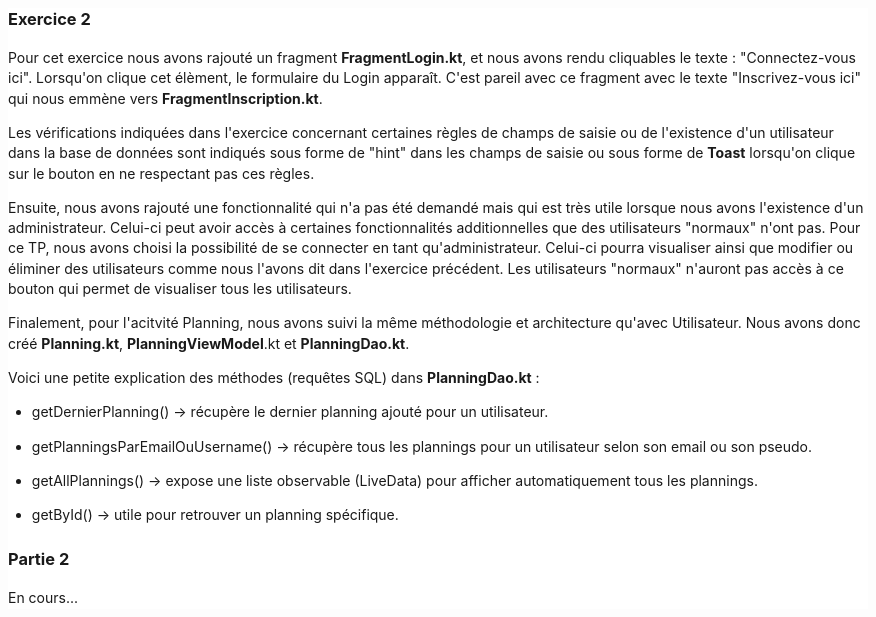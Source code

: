 ### Exercice 2

Pour cet exercice nous avons rajouté un fragment **FragmentLogin.kt**, et nous avons rendu cliquables le texte : "Connectez-vous ici". Lorsqu'on clique cet élèment, le formulaire du Login apparaît. C'est pareil avec ce fragment avec le texte "Inscrivez-vous ici" qui nous emmène vers **FragmentInscription.kt**.

Les vérifications indiquées dans l'exercice concernant certaines règles de champs de saisie ou de l'existence d'un utilisateur dans la base de données sont indiqués sous forme de "hint" dans les champs de saisie ou sous forme de **Toast** lorsqu'on clique sur le bouton en ne respectant pas ces règles.

Ensuite, nous avons rajouté une fonctionnalité qui n'a pas été demandé mais qui est très utile lorsque nous avons l'existence d'un administrateur. Celui-ci peut avoir accès à certaines fonctionnalités additionnelles que des utilisateurs "normaux" n'ont pas. Pour ce TP, nous avons choisi la possibilité de se connecter en tant qu'administrateur. Celui-ci pourra visualiser ainsi que modifier ou éliminer des utilisateurs comme nous l'avons dit dans l'exercice précédent. Les utilisateurs "normaux" n'auront pas accès à ce bouton qui permet de visualiser tous les utilisateurs.

Finalement, pour l'acitvité Planning, nous avons suivi la même méthodologie et architecture qu'avec Utilisateur. Nous avons donc créé **Planning.kt**, **PlanningViewModel**.kt et **PlanningDao.kt**.

Voici une petite explication des méthodes (requêtes SQL) dans **PlanningDao.kt** : 

- getDernierPlanning() → récupère le dernier planning ajouté pour un utilisateur.

- getPlanningsParEmailOuUsername() → récupère tous les plannings pour un utilisateur selon son email ou son pseudo.

- getAllPlannings() → expose une liste observable (LiveData) pour afficher automatiquement tous les plannings.

- getById() → utile pour retrouver un planning spécifique.


### Partie 2

En cours...


